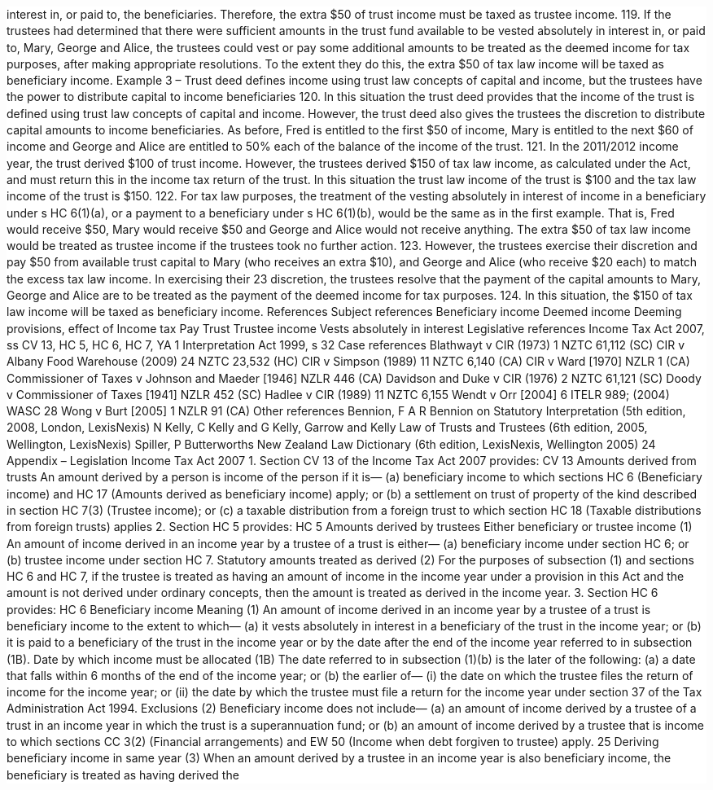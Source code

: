 interest in, or paid to, the beneficiaries. Therefore, the extra $50 of trust income must be taxed as trustee income. 119. If the trustees had determined that there were sufficient amounts in the trust fund available to be vested absolutely in interest in, or paid to, Mary, George and Alice, the trustees could vest or pay some additional amounts to be treated as the deemed income for tax purposes, after making appropriate resolutions. To the extent they do this, the extra $50 of tax law income will be taxed as beneficiary income. Example 3 – Trust deed defines income using trust law concepts of capital and income, but the trustees have the power to distribute capital to income beneficiaries 120. In this situation the trust deed provides that the income of the trust is defined using trust law concepts of capital and income. However, the trust deed also gives the trustees the discretion to distribute capital amounts to income beneficiaries. As before, Fred is entitled to the first $50 of income, Mary is entitled to the next $60 of income and George and Alice are entitled to 50% each of the balance of the income of the trust. 121. In the 2011/2012 income year, the trust derived $100 of trust income. However, the trustees derived $150 of tax law income, as calculated under the Act, and must return this in the income tax return of the trust. In this situation the trust law income of the trust is $100 and the tax law income of the trust is $150. 122. For tax law purposes, the treatment of the vesting absolutely in interest of income in a beneficiary under s HC 6(1)(a), or a payment to a beneficiary under s HC 6(1)(b), would be the same as in the first example. That is, Fred would receive $50, Mary would receive $50 and George and Alice would not receive anything. The extra $50 of tax law income would be treated as trustee income if the trustees took no further action. 123. However, the trustees exercise their discretion and pay $50 from available trust capital to Mary (who receives an extra $10), and George and Alice (who receive $20 each) to match the excess tax law income. In exercising their 23 discretion, the trustees resolve that the payment of the capital amounts to Mary, George and Alice are to be treated as the payment of the deemed income for tax purposes. 124. In this situation, the $150 of tax law income will be taxed as beneficiary income. References Subject references Beneficiary income Deemed income Deeming provisions, effect of Income tax Pay Trust Trustee income Vests absolutely in interest Legislative references Income Tax Act 2007, ss CV 13, HC 5, HC 6, HC 7, YA 1 Interpretation Act 1999, s 32 Case references Blathwayt v CIR (1973) 1 NZTC 61,112 (SC) CIR v Albany Food Warehouse (2009) 24 NZTC 23,532 (HC) CIR v Simpson (1989) 11 NZTC 6,140 (CA) CIR v Ward \[1970\] NZLR 1 (CA) Commissioner of Taxes v Johnson and Maeder \[1946\] NZLR 446 (CA) Davidson and Duke v CIR (1976) 2 NZTC 61,121 (SC) Doody v Commissioner of Taxes \[1941\] NZLR 452 (SC) Hadlee v CIR (1989) 11 NZTC 6,155 Wendt v Orr \[2004\] 6 ITELR 989; (2004) WASC 28 Wong v Burt \[2005\] 1 NZLR 91 (CA) Other references Bennion, F A R Bennion on Statutory Interpretation (5th edition, 2008, London, LexisNexis) N Kelly, C Kelly and G Kelly, Garrow and Kelly Law of Trusts and Trustees (6th edition, 2005, Wellington, LexisNexis) Spiller, P Butterworths New Zealand Law Dictionary (6th edition, LexisNexis, Wellington 2005) 24 Appendix – Legislation Income Tax Act 2007 1. Section CV 13 of the Income Tax Act 2007 provides: CV 13 Amounts derived from trusts An amount derived by a person is income of the person if it is— (a) beneficiary income to which sections HC 6 (Beneficiary income) and HC 17 (Amounts derived as beneficiary income) apply; or (b) a settlement on trust of property of the kind described in section HC 7(3) (Trustee income); or (c) a taxable distribution from a foreign trust to which section HC 18 (Taxable distributions from foreign trusts) applies 2. Section HC 5 provides: HC 5 Amounts derived by trustees Either beneficiary or trustee income (1) An amount of income derived in an income year by a trustee of a trust is either— (a) beneficiary income under section HC 6; or (b) trustee income under section HC 7. Statutory amounts treated as derived (2) For the purposes of subsection (1) and sections HC 6 and HC 7, if the trustee is treated as having an amount of income in the income year under a provision in this Act and the amount is not derived under ordinary concepts, then the amount is treated as derived in the income year. 3. Section HC 6 provides: HC 6 Beneficiary income Meaning (1) An amount of income derived in an income year by a trustee of a trust is beneficiary income to the extent to which— (a) it vests absolutely in interest in a beneficiary of the trust in the income year; or (b) it is paid to a beneficiary of the trust in the income year or by the date after the end of the income year referred to in subsection (1B). Date by which income must be allocated (1B) The date referred to in subsection (1)(b) is the later of the following: (a) a date that falls within 6 months of the end of the income year; or (b) the earlier of— (i) the date on which the trustee files the return of income for the income year; or (ii) the date by which the trustee must file a return for the income year under section 37 of the Tax Administration Act 1994. Exclusions (2) Beneficiary income does not include— (a) an amount of income derived by a trustee of a trust in an income year in which the trust is a superannuation fund; or (b) an amount of income derived by a trustee that is income to which sections CC 3(2) (Financial arrangements) and EW 50 (Income when debt forgiven to trustee) apply. 25 Deriving beneficiary income in same year (3) When an amount derived by a trustee in an income year is also beneficiary income, the beneficiary is treated as having derived the